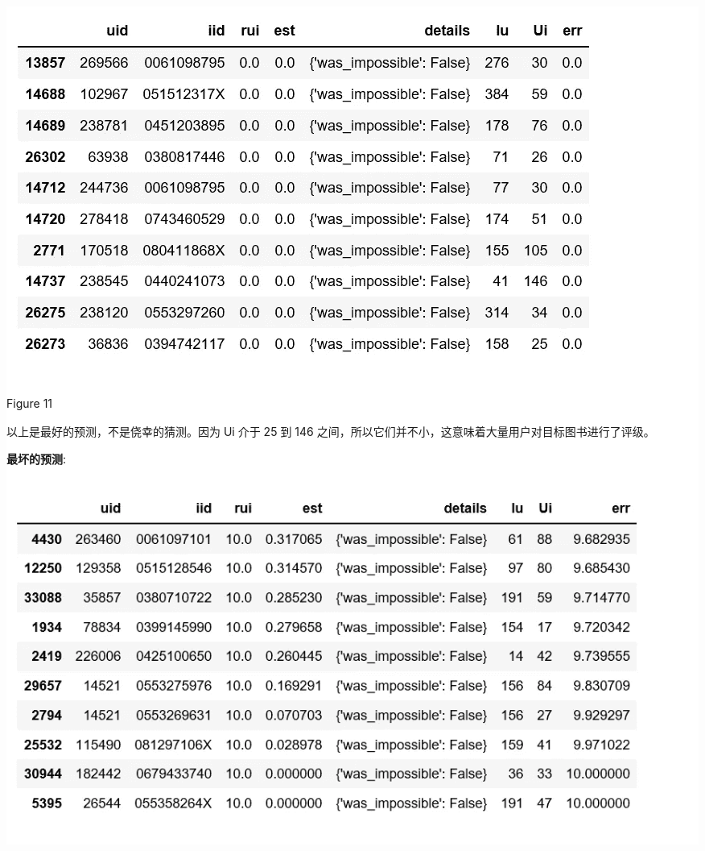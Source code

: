 ![](img/a18124b90eba13903314df863388bf29.png)

Figure 11

以上是最好的预测，不是侥幸的猜测。因为 Ui 介于 25 到 146 之间，所以它们并不小，这意味着大量用户对目标图书进行了评级。

**最坏的预测**:

![](img/2cdf1099c1f54287cf7cea7d00b16d00.png)
